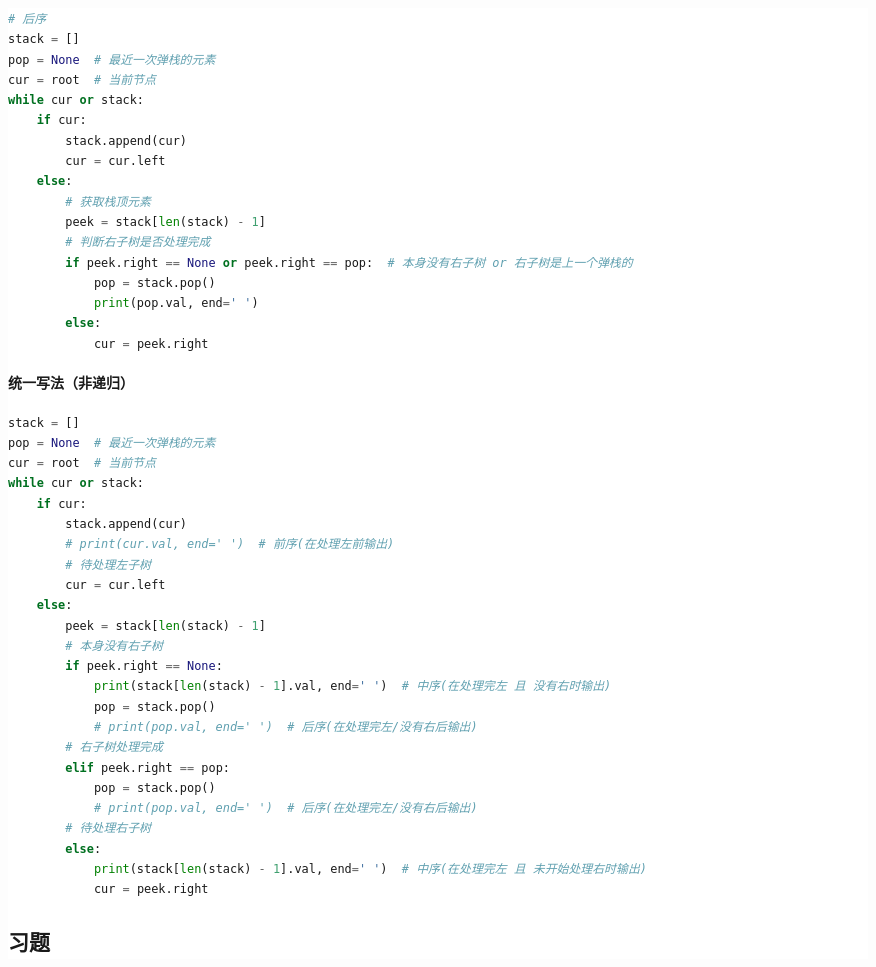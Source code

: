 ```python
# 后序
stack = []
pop = None  # 最近一次弹栈的元素
cur = root  # 当前节点
while cur or stack:
    if cur:
        stack.append(cur)
        cur = cur.left
    else:
        # 获取栈顶元素
        peek = stack[len(stack) - 1]
        # 判断右子树是否处理完成
        if peek.right == None or peek.right == pop:  # 本身没有右子树 or 右子树是上一个弹栈的
            pop = stack.pop()
            print(pop.val, end=' ')
        else:
            cur = peek.right
```

#### 统一写法（非递归）

```python
stack = []
pop = None  # 最近一次弹栈的元素
cur = root  # 当前节点
while cur or stack:
    if cur:
        stack.append(cur)
        # print(cur.val, end=' ')  # 前序(在处理左前输出)
        # 待处理左子树
        cur = cur.left
    else:
        peek = stack[len(stack) - 1]
        # 本身没有右子树
        if peek.right == None:
            print(stack[len(stack) - 1].val, end=' ')  # 中序(在处理完左 且 没有右时输出) 
            pop = stack.pop()
            # print(pop.val, end=' ')  # 后序(在处理完左/没有右后输出)
        # 右子树处理完成
        elif peek.right == pop:
            pop = stack.pop()
            # print(pop.val, end=' ')  # 后序(在处理完左/没有右后输出)
        # 待处理右子树
        else:
            print(stack[len(stack) - 1].val, end=' ')  # 中序(在处理完左 且 未开始处理右时输出)
            cur = peek.right
```



## 习题
